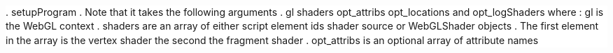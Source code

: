 .
setupProgram
.
Note
that
it
takes
the
following
arguments
.
gl
shaders
opt_attribs
opt_locations
and
opt_logShaders
where
:
gl
is
the
WebGL
context
.
shaders
are
an
array
of
either
script
element
ids
shader
source
or
WebGLShader
objects
.
The
first
element
in
the
array
is
the
vertex
shader
the
second
the
fragment
shader
.
opt_attribs
is
an
optional
array
of
attribute
names